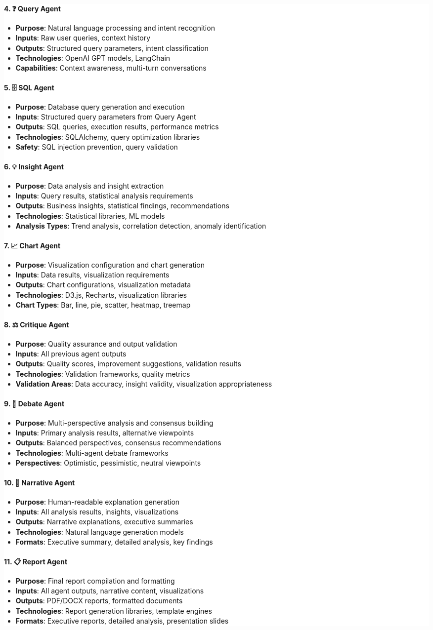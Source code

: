 #### 4. ❓ Query Agent
- **Purpose**: Natural language processing and intent recognition
- **Inputs**: Raw user queries, context history
- **Outputs**: Structured query parameters, intent classification
- **Technologies**: OpenAI GPT models, LangChain
- **Capabilities**: Context awareness, multi-turn conversations

#### 5. 🗄️ SQL Agent
- **Purpose**: Database query generation and execution
- **Inputs**: Structured query parameters from Query Agent
- **Outputs**: SQL queries, execution results, performance metrics
- **Technologies**: SQLAlchemy, query optimization libraries
- **Safety**: SQL injection prevention, query validation

#### 6. 💡 Insight Agent
- **Purpose**: Data analysis and insight extraction
- **Inputs**: Query results, statistical analysis requirements
- **Outputs**: Business insights, statistical findings, recommendations
- **Technologies**: Statistical libraries, ML models
- **Analysis Types**: Trend analysis, correlation detection, anomaly identification

#### 7. 📈 Chart Agent
- **Purpose**: Visualization configuration and chart generation
- **Inputs**: Data results, visualization requirements
- **Outputs**: Chart configurations, visualization metadata
- **Technologies**: D3.js, Recharts, visualization libraries
- **Chart Types**: Bar, line, pie, scatter, heatmap, treemap

#### 8. ⚖️ Critique Agent
- **Purpose**: Quality assurance and output validation
- **Inputs**: All previous agent outputs
- **Outputs**: Quality scores, improvement suggestions, validation results
- **Technologies**: Validation frameworks, quality metrics
- **Validation Areas**: Data accuracy, insight validity, visualization appropriateness

#### 9. 🤝 Debate Agent
- **Purpose**: Multi-perspective analysis and consensus building
- **Inputs**: Primary analysis results, alternative viewpoints
- **Outputs**: Balanced perspectives, consensus recommendations
- **Technologies**: Multi-agent debate frameworks
- **Perspectives**: Optimistic, pessimistic, neutral viewpoints

#### 10. 📄 Narrative Agent
- **Purpose**: Human-readable explanation generation
- **Inputs**: All analysis results, insights, visualizations
- **Outputs**: Narrative explanations, executive summaries
- **Technologies**: Natural language generation models
- **Formats**: Executive summary, detailed analysis, key findings

#### 11. 📋 Report Agent
- **Purpose**: Final report compilation and formatting
- **Inputs**: All agent outputs, narrative content, visualizations
- **Outputs**: PDF/DOCX reports, formatted documents
- **Technologies**: Report generation libraries, template engines
- **Formats**: Executive reports, detailed analysis, presentation slides

